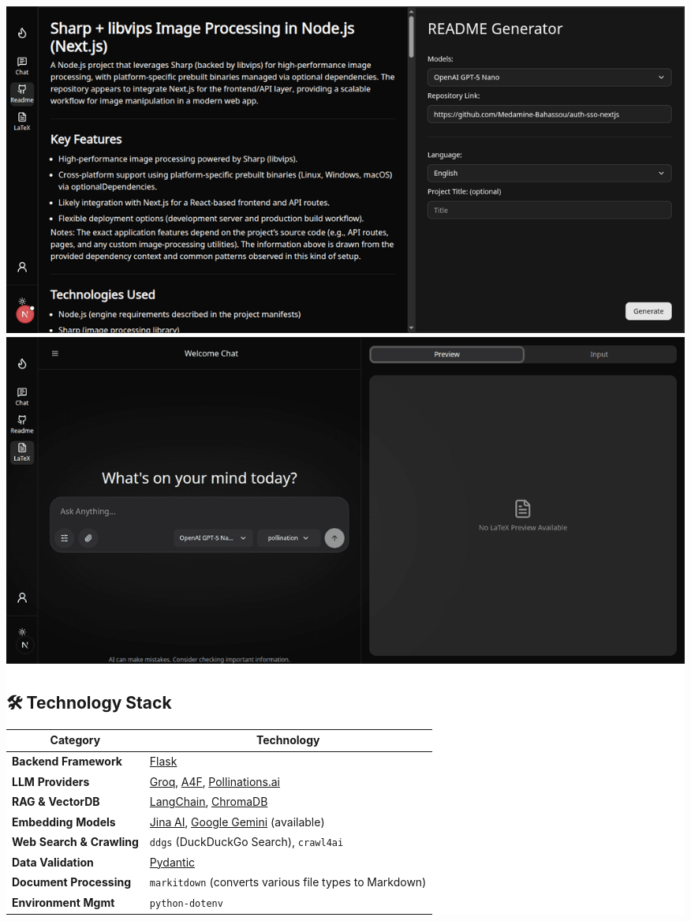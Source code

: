 ![](./assets/screenshots/github-2.png)
![](./assets/screenshots/latex-1.png)


## 🛠️ Technology Stack

| Category                 | Technology                                                                                                  |
| ------------------------ | ----------------------------------------------------------------------------------------------------------- |
| **Backend Framework**    | [Flask](https://flask.palletsprojects.com/)                                                                 |
| **LLM Providers**        | [Groq](https://groq.com/), [A4F](https://a4f.com/), [Pollinations.ai](https://pollinations.ai/)                 |
| **RAG & VectorDB**       | [LangChain](https://www.langchain.com/), [ChromaDB](https://www.trychroma.com/)                               |
| **Embedding Models**     | [Jina AI](https://jina.ai/embeddings/), [Google Gemini](https://ai.google.dev/) (available)                  |
| **Web Search & Crawling**| `ddgs` (DuckDuckGo Search), `crawl4ai`                                                                      |
| **Data Validation**      | [Pydantic](https://docs.pydantic.dev/)                                                                      |
| **Document Processing**  | `markitdown` (converts various file types to Markdown)                                                      |
| **Environment Mgmt**     | `python-dotenv`                                                                                             |